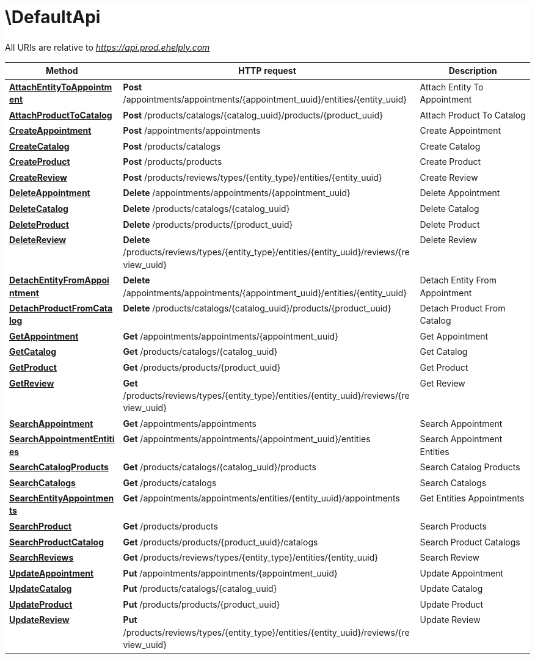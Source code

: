 # \DefaultApi

All URIs are relative to *https://api.prod.ehelply.com*

Method | HTTP request | Description
------------- | ------------- | -------------
[**AttachEntityToAppointment**](DefaultApi.md#AttachEntityToAppointment) | **Post** /appointments/appointments/{appointment_uuid}/entities/{entity_uuid} | Attach Entity To Appointment
[**AttachProductToCatalog**](DefaultApi.md#AttachProductToCatalog) | **Post** /products/catalogs/{catalog_uuid}/products/{product_uuid} | Attach Product To Catalog
[**CreateAppointment**](DefaultApi.md#CreateAppointment) | **Post** /appointments/appointments | Create Appointment
[**CreateCatalog**](DefaultApi.md#CreateCatalog) | **Post** /products/catalogs | Create Catalog
[**CreateProduct**](DefaultApi.md#CreateProduct) | **Post** /products/products | Create Product
[**CreateReview**](DefaultApi.md#CreateReview) | **Post** /products/reviews/types/{entity_type}/entities/{entity_uuid} | Create Review
[**DeleteAppointment**](DefaultApi.md#DeleteAppointment) | **Delete** /appointments/appointments/{appointment_uuid} | Delete Appointment
[**DeleteCatalog**](DefaultApi.md#DeleteCatalog) | **Delete** /products/catalogs/{catalog_uuid} | Delete Catalog
[**DeleteProduct**](DefaultApi.md#DeleteProduct) | **Delete** /products/products/{product_uuid} | Delete Product
[**DeleteReview**](DefaultApi.md#DeleteReview) | **Delete** /products/reviews/types/{entity_type}/entities/{entity_uuid}/reviews/{review_uuid} | Delete Review
[**DetachEntityFromAppointment**](DefaultApi.md#DetachEntityFromAppointment) | **Delete** /appointments/appointments/{appointment_uuid}/entities/{entity_uuid} | Detach Entity From Appointment
[**DetachProductFromCatalog**](DefaultApi.md#DetachProductFromCatalog) | **Delete** /products/catalogs/{catalog_uuid}/products/{product_uuid} | Detach Product From Catalog
[**GetAppointment**](DefaultApi.md#GetAppointment) | **Get** /appointments/appointments/{appointment_uuid} | Get Appointment
[**GetCatalog**](DefaultApi.md#GetCatalog) | **Get** /products/catalogs/{catalog_uuid} | Get Catalog
[**GetProduct**](DefaultApi.md#GetProduct) | **Get** /products/products/{product_uuid} | Get Product
[**GetReview**](DefaultApi.md#GetReview) | **Get** /products/reviews/types/{entity_type}/entities/{entity_uuid}/reviews/{review_uuid} | Get Review
[**SearchAppointment**](DefaultApi.md#SearchAppointment) | **Get** /appointments/appointments | Search Appointment
[**SearchAppointmentEntities**](DefaultApi.md#SearchAppointmentEntities) | **Get** /appointments/appointments/{appointment_uuid}/entities | Search Appointment Entities
[**SearchCatalogProducts**](DefaultApi.md#SearchCatalogProducts) | **Get** /products/catalogs/{catalog_uuid}/products | Search Catalog Products
[**SearchCatalogs**](DefaultApi.md#SearchCatalogs) | **Get** /products/catalogs | Search Catalogs
[**SearchEntityAppointments**](DefaultApi.md#SearchEntityAppointments) | **Get** /appointments/appointments/entities/{entity_uuid}/appointments | Get Entities Appointments
[**SearchProduct**](DefaultApi.md#SearchProduct) | **Get** /products/products | Search Products
[**SearchProductCatalog**](DefaultApi.md#SearchProductCatalog) | **Get** /products/products/{product_uuid}/catalogs | Search Product Catalogs
[**SearchReviews**](DefaultApi.md#SearchReviews) | **Get** /products/reviews/types/{entity_type}/entities/{entity_uuid} | Search Review
[**UpdateAppointment**](DefaultApi.md#UpdateAppointment) | **Put** /appointments/appointments/{appointment_uuid} | Update Appointment
[**UpdateCatalog**](DefaultApi.md#UpdateCatalog) | **Put** /products/catalogs/{catalog_uuid} | Update Catalog
[**UpdateProduct**](DefaultApi.md#UpdateProduct) | **Put** /products/products/{product_uuid} | Update Product
[**UpdateReview**](DefaultApi.md#UpdateReview) | **Put** /products/reviews/types/{entity_type}/entities/{entity_uuid}/reviews/{review_uuid} | Update Review
